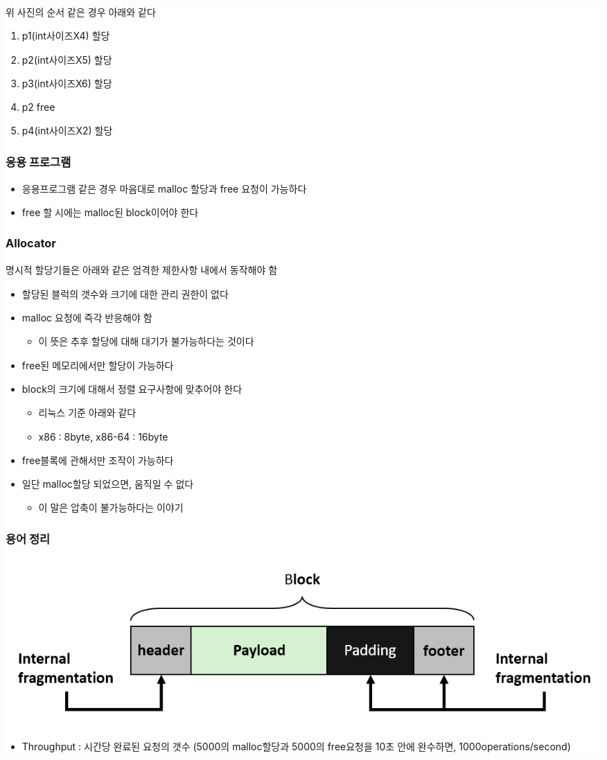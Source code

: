 위 사진의 순서 같은 경우 아래와 같다

1. p1(int사이즈X4) 할당

2. p2(int사이즈X5) 할당

3. p3(int사이즈X6) 할당

4. p2 free

5. p4(int사이즈X2) 할당

### 응용 프로그램 

- 응용프로그램 같은 경우 마음대로 malloc 할당과 free 요청이 가능하다

- free 할 시에는 malloc된 block이어야 한다 

### Allocator

명시적 할당기들은 아래와 같은 엄격한 제한사항 내에서 동작해야 함

- 할당된 블럭의 갯수와 크기에 대한 관리 권한이 없다

- malloc 요청에 즉각 반응해야 함

    - 이 뜻은 추후 할당에 대해 대기가 불가능하다는 것이다

- free된 메모리에서만 할당이 가능하다

- block의 크기에 대해서 정렬 요구사항에 맞추어야 한다

    - 리눅스 기준 아래와 같다
    
    -  x86 : 8byte, x86-64 : 16byte 

- free블록에 관해서만 조작이 가능하다

- 일단 malloc할당 되었으면, 움직일 수 없다

    - 이 말은 압축이 불가능하다는 이야기

### 용어 정리

![블록 용어 정리](/assets/img/blog/computerscience/blockdefinition.png)

- Throughput : 시간당 완료된 요청의 갯수 (5000의 malloc할당과 5000의 free요청을 10초 안에 완수하면, 1000operations/second)
